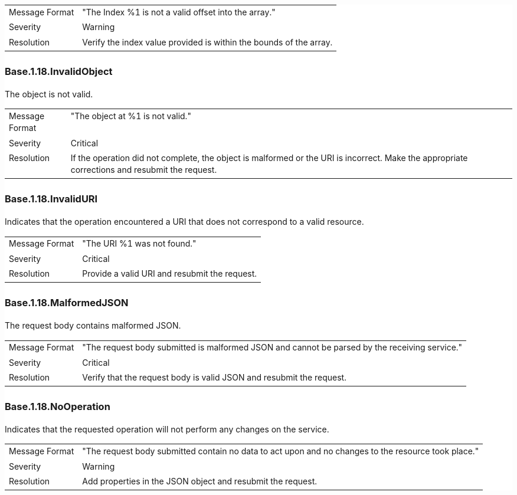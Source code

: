 | | |
|:---|:---|
|Message Format|"The Index %1 is not a valid offset into the array."
|Severity|Warning
|Resolution|Verify the index value provided is within the bounds of the array.

### Base.1.18.InvalidObject
The object is not valid.

| | |
|:---|:---|
|Message Format|"The object at %1 is not valid."
|Severity|Critical
|Resolution|If the operation did not complete, the object is malformed or the URI is incorrect. Make the appropriate corrections and resubmit the request.

### Base.1.18.InvalidURI
Indicates that the operation encountered a URI that does not correspond to a valid resource.

| | |
|:---|:---|
|Message Format|"The URI %1 was not found."
|Severity|Critical
|Resolution|Provide a valid URI and resubmit the request.

### Base.1.18.MalformedJSON
The request body contains malformed JSON.

| | |
|:---|:---|
|Message Format|"The request body submitted is malformed JSON and cannot be parsed by the receiving service."
|Severity|Critical
|Resolution|Verify that the request body is valid JSON and resubmit the request.

### Base.1.18.NoOperation
Indicates that the requested operation will not perform any changes on the service.

| | |
|:---|:---|
|Message Format|"The request body submitted contain no data to act upon and no changes to the resource took place."
|Severity|Warning
|Resolution|Add properties in the JSON object and resubmit the request.

